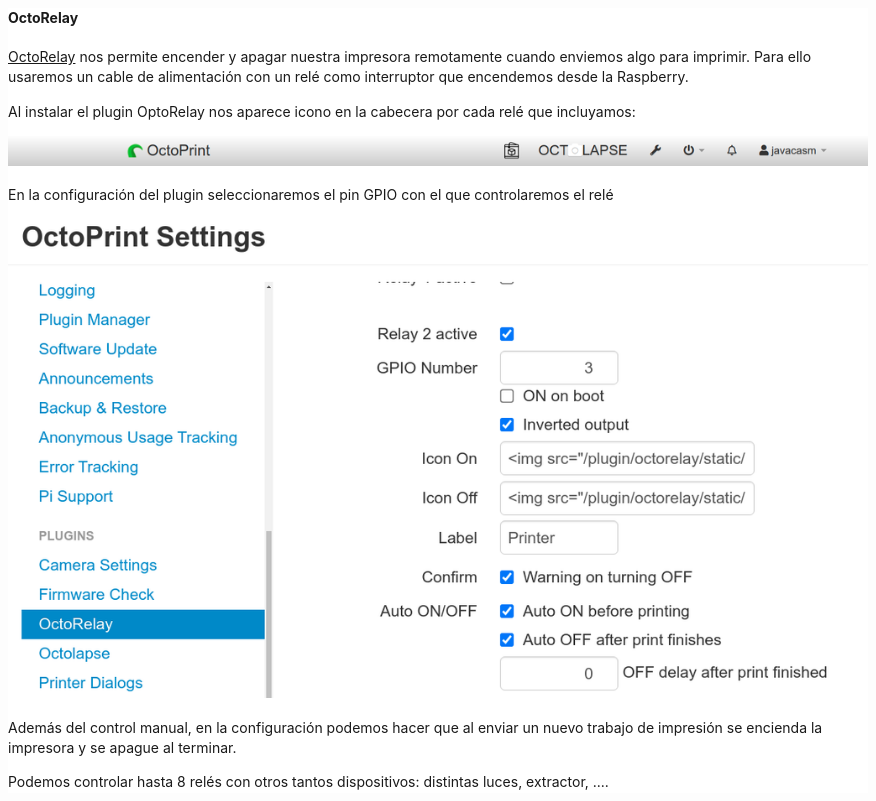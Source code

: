 #### OctoRelay

[OctoRelay](https://plugins.octoprint.org/plugins/octorelay/) nos permite encender y apagar nuestra impresora remotamente cuando enviemos algo para imprimir. Para ello usaremos un cable de alimentación con un relé como interruptor que encendemos desde la Raspberry.

Al instalar el plugin OptoRelay nos aparece icono en la cabecera por cada relé que incluyamos:

![Iconos Optorelay](./images/IconoOptoRelay.png)

En la configuración del plugin seleccionaremos el pin GPIO con el que controlaremos el relé

![Configuración OptoRelay](./images/optoRelay.png)

Además del control manual, en la configuración podemos hacer que al enviar un nuevo trabajo de impresión se encienda la impresora y se apague al terminar.

Podemos controlar hasta 8 relés con otros tantos dispositivos: distintas luces, extractor, ....
